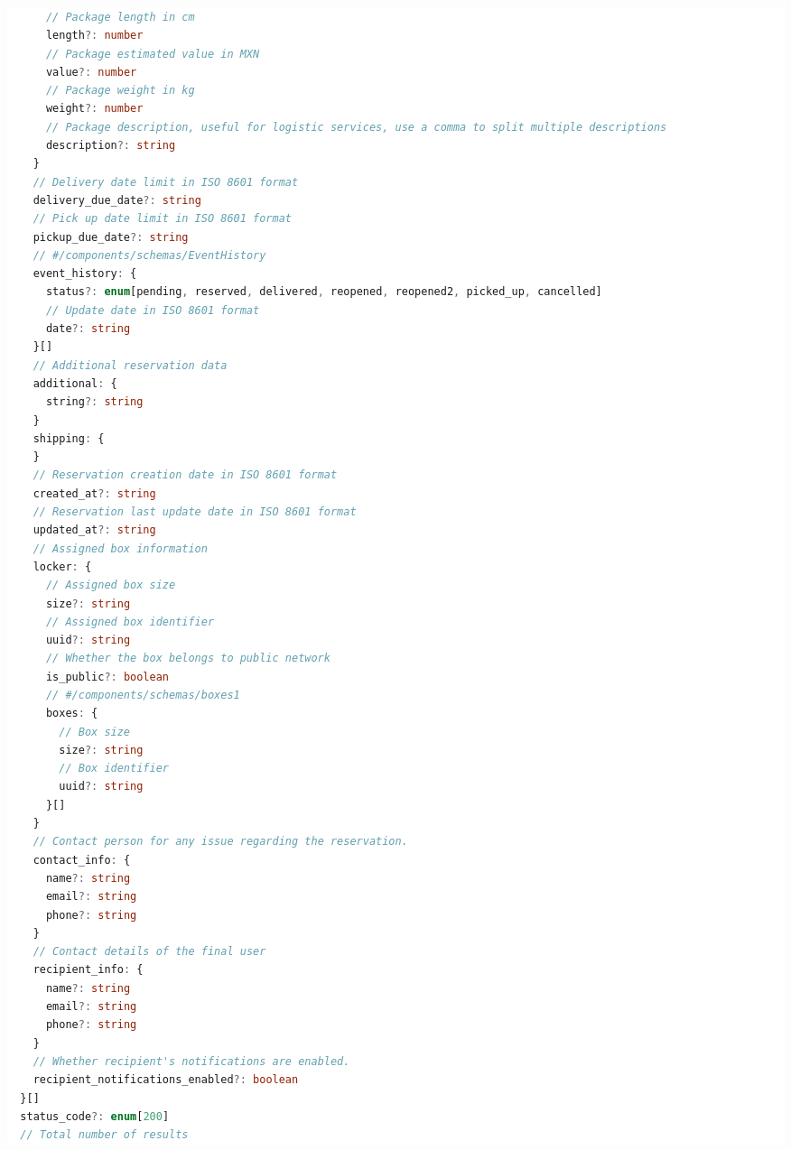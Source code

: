 ```ts
      // Package length in cm
      length?: number
      // Package estimated value in MXN
      value?: number
      // Package weight in kg
      weight?: number
      // Package description, useful for logistic services, use a comma to split multiple descriptions
      description?: string
    }
    // Delivery date limit in ISO 8601 format
    delivery_due_date?: string
    // Pick up date limit in ISO 8601 format
    pickup_due_date?: string
    // #/components/schemas/EventHistory
    event_history: {
      status?: enum[pending, reserved, delivered, reopened, reopened2, picked_up, cancelled]
      // Update date in ISO 8601 format
      date?: string
    }[]
    // Additional reservation data
    additional: {
      string?: string
    }
    shipping: {
    }
    // Reservation creation date in ISO 8601 format
    created_at?: string
    // Reservation last update date in ISO 8601 format
    updated_at?: string
    // Assigned box information
    locker: {
      // Assigned box size
      size?: string
      // Assigned box identifier
      uuid?: string
      // Whether the box belongs to public network
      is_public?: boolean
      // #/components/schemas/boxes1
      boxes: {
        // Box size
        size?: string
        // Box identifier
        uuid?: string
      }[]
    }
    // Contact person for any issue regarding the reservation.
    contact_info: {
      name?: string
      email?: string
      phone?: string
    }
    // Contact details of the final user
    recipient_info: {
      name?: string
      email?: string
      phone?: string
    }
    // Whether recipient's notifications are enabled.
    recipient_notifications_enabled?: boolean
  }[]
  status_code?: enum[200]
  // Total number of results
```